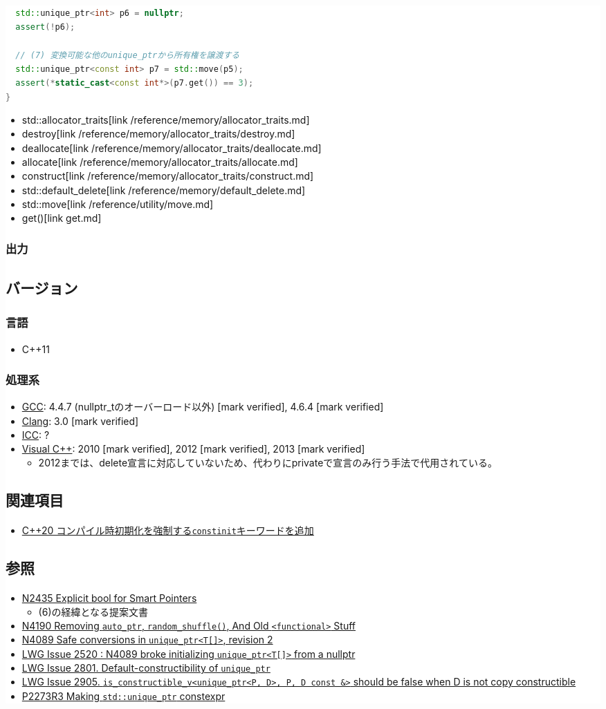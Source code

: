 ```cpp example
  std::unique_ptr<int> p6 = nullptr;
  assert(!p6);

  // (7) 変換可能な他のunique_ptrから所有権を譲渡する
  std::unique_ptr<const int> p7 = std::move(p5);
  assert(*static_cast<const int*>(p7.get()) == 3);
}
```
* std::allocator_traits[link /reference/memory/allocator_traits.md]
* destroy[link /reference/memory/allocator_traits/destroy.md]
* deallocate[link /reference/memory/allocator_traits/deallocate.md]
* allocate[link /reference/memory/allocator_traits/allocate.md]
* construct[link /reference/memory/allocator_traits/construct.md]
* std::default_delete[link /reference/memory/default_delete.md]
* std::move[link /reference/utility/move.md]
* get()[link get.md]

### 出力
```
```

## バージョン
### 言語
- C++11

### 処理系
- [GCC](/implementation.md#gcc): 4.4.7 (nullptr_tのオーバーロード以外) [mark verified], 4.6.4 [mark verified]
- [Clang](/implementation.md#clang): 3.0 [mark verified]
- [ICC](/implementation.md#icc): ?
- [Visual C++](/implementation.md#visual_cpp): 2010 [mark verified], 2012 [mark verified], 2013 [mark verified]
	- 2012までは、delete宣言に対応していないため、代わりにprivateで宣言のみ行う手法で代用されている。


## 関連項目
- [C++20 コンパイル時初期化を強制する`constinit`キーワードを追加](/lang/cpp20/constinit.md)


## 参照
- [N2435 Explicit bool for Smart Pointers](http://www.open-std.org/jtc1/sc22/wg21/docs/papers/2007/n2435.htm)
    - (6)の経緯となる提案文書
- [N4190 Removing `auto_ptr`, `random_shuffle()`, And Old `<functional>` Stuff](http://www.open-std.org/jtc1/sc22/wg21/docs/papers/2014/n4190.htm)
- [N4089 Safe conversions in `unique_ptr<T[]>`, revision 2](http://www.open-std.org/jtc1/sc22/wg21/docs/papers/2014/n4089.pdf)
- [LWG Issue 2520 : N4089 broke initializing `unique_ptr<T[]>` from a nullptr](https://wg21.cmeerw.net/lwg/issue2520)
- [LWG Issue 2801. Default-constructibility of `unique_ptr`](https://wg21.cmeerw.net/lwg/issue2948)
- [LWG Issue 2905. `is_constructible_v<unique_ptr<P, D>, P, D const &>` should be false when D is not copy constructible](https://wg21.cmeerw.net/lwg/issue2905)
- [P2273R3 Making `std::unique_ptr` constexpr](https://www.open-std.org/jtc1/sc22/wg21/docs/papers/2021/p2273r3.pdf)
